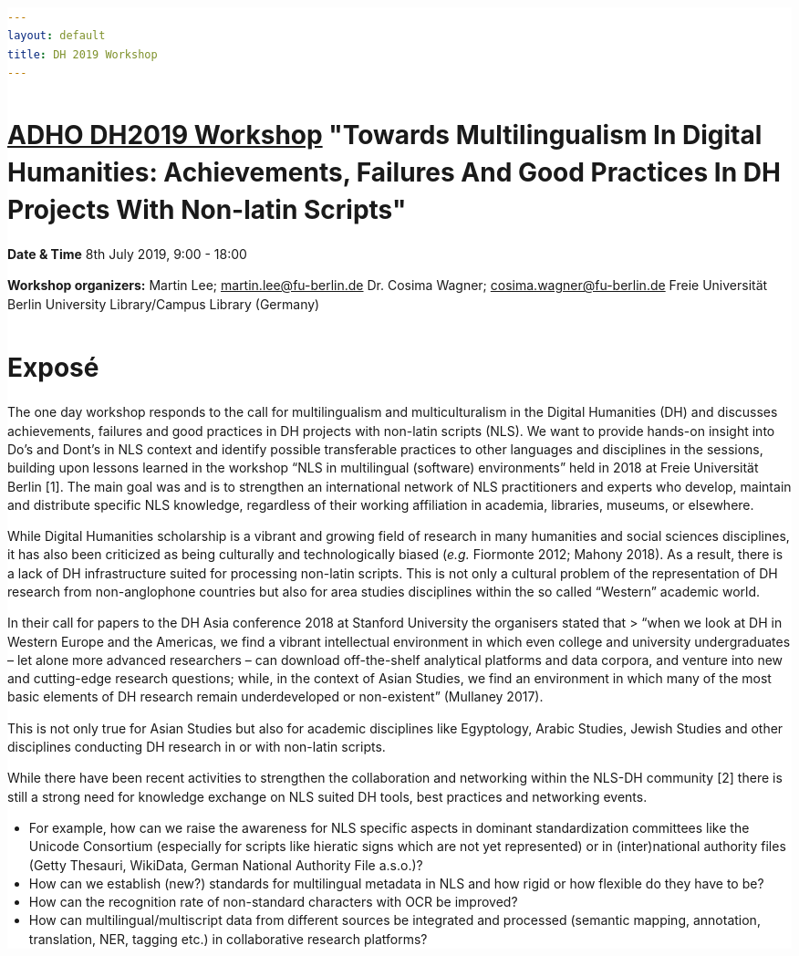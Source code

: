 ```yaml
---
layout: default
title: DH 2019 Workshop
---
```


# **[ADHO DH2019 Workshop](https://dh2019.adho.org/workshops/) &#34;Towards Multilingualism In Digital Humanities: Achievements, Failures And Good Practices In DH Projects With Non-latin Scripts&#34;**

**Date &amp; Time**
8th July 2019, 9:00 - 18:00

**Workshop organizers:**
Martin Lee; martin.lee@fu-berlin.de
Dr. Cosima Wagner; cosima.wagner@fu-berlin.de
Freie Universität Berlin 
University Library/Campus Library (Germany)


# Exposé

The one day workshop responds to the call for multilingualism and multiculturalism in the Digital Humanities (DH) and discusses achievements, failures and good practices in DH projects with non-latin scripts (NLS). We want to provide hands-on insight into Do’s and Dont’s in NLS context and identify possible transferable practices to other languages and disciplines in the sessions, building upon lessons learned in the workshop “NLS in multilingual (software) environments” held in 2018 at Freie Universität Berlin [1]. The main goal was and is to strengthen an international network of NLS practitioners and experts who develop, maintain and distribute specific NLS knowledge, regardless of their working affiliation in academia, libraries, museums, or elsewhere.

While Digital Humanities scholarship is a vibrant and growing field of research in many humanities and social sciences disciplines, it has also been criticized as being culturally and technologically biased (*e.g.* Fiormonte 2012; Mahony 2018). As a result, there is a lack of DH infrastructure suited for processing non-latin scripts. This is not only a cultural problem of the representation of DH research from non-anglophone countries but also for area studies disciplines within the so called “Western” academic world.

In their call for papers to the DH Asia conference 2018 at Stanford University the organisers stated that 
&gt; “when we look at DH in Western Europe and the Americas, we find a vibrant intellectual environment in which even college and university undergraduates – let alone more advanced researchers – can download off-the-shelf analytical platforms and data corpora, and venture into new and cutting-edge research questions; while, in the context of Asian Studies, we find an environment in which many of the most basic elements of DH research remain underdeveloped or non-existent” (Mullaney 2017).

This is not only true for Asian Studies but also for academic disciplines like Egyptology, Arabic Studies, Jewish Studies and other disciplines conducting DH research in or with non-latin scripts.

While there have been recent activities to strengthen the collaboration and networking within the NLS-DH community [2] there is still a strong need for knowledge exchange on NLS suited DH tools, best practices and networking events. 
* For example, how can we raise the awareness for NLS specific aspects in dominant standardization committees like the Unicode Consortium (especially for scripts like hieratic signs which are not yet represented) or in (inter)national authority files (Getty Thesauri, WikiData, German National Authority File a.s.o.)? 
* How can we establish (new?) standards for multilingual metadata in NLS and how rigid or how flexible do they have to be? 
* How can the recognition rate of non-standard characters with OCR be improved? 
* How can multilingual/multiscript data from different sources be integrated and processed (semantic mapping, annotation, translation, NER, tagging etc.) in collaborative research platforms? 
